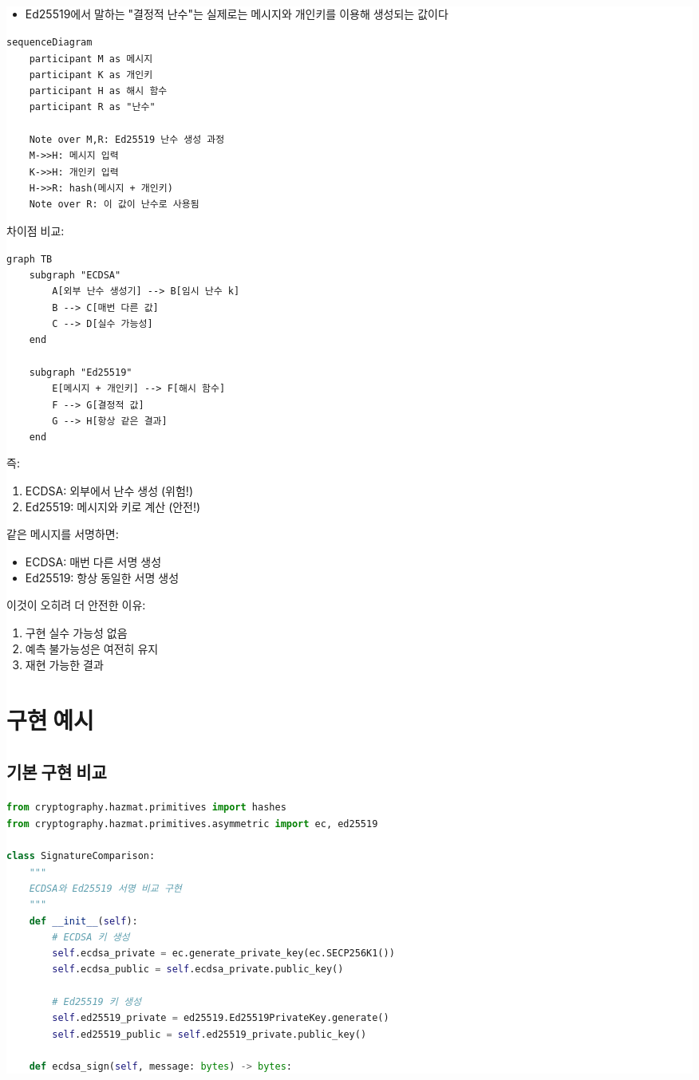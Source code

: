 - Ed25519에서 말하는 "결정적 난수"는 실제로는 메시지와 개인키를 이용해 생성되는 값이다

```mermaid
sequenceDiagram
    participant M as 메시지
    participant K as 개인키
    participant H as 해시 함수
    participant R as "난수"
    
    Note over M,R: Ed25519 난수 생성 과정
    M->>H: 메시지 입력
    K->>H: 개인키 입력
    H->>R: hash(메시지 + 개인키)
    Note over R: 이 값이 난수로 사용됨
```

차이점 비교:
```mermaid
graph TB
    subgraph "ECDSA"
        A[외부 난수 생성기] --> B[임시 난수 k]
        B --> C[매번 다른 값]
        C --> D[실수 가능성]
    end
    
    subgraph "Ed25519"
        E[메시지 + 개인키] --> F[해시 함수]
        F --> G[결정적 값]
        G --> H[항상 같은 결과]
    end
```

즉:
1. ECDSA: 외부에서 난수 생성 (위험!)
2. Ed25519: 메시지와 키로 계산 (안전!)

같은 메시지를 서명하면:
- ECDSA: 매번 다른 서명 생성
- Ed25519: 항상 동일한 서명 생성

이것이 오히려 더 안전한 이유:
1. 구현 실수 가능성 없음
2. 예측 불가능성은 여전히 유지
3. 재현 가능한 결과
# 구현 예시

## 기본 구현 비교
```python
from cryptography.hazmat.primitives import hashes
from cryptography.hazmat.primitives.asymmetric import ec, ed25519

class SignatureComparison:
    """
    ECDSA와 Ed25519 서명 비교 구현
    """
    def __init__(self):
        # ECDSA 키 생성
        self.ecdsa_private = ec.generate_private_key(ec.SECP256K1())
        self.ecdsa_public = self.ecdsa_private.public_key()
        
        # Ed25519 키 생성
        self.ed25519_private = ed25519.Ed25519PrivateKey.generate()
        self.ed25519_public = self.ed25519_private.public_key()
    
    def ecdsa_sign(self, message: bytes) -> bytes:
```